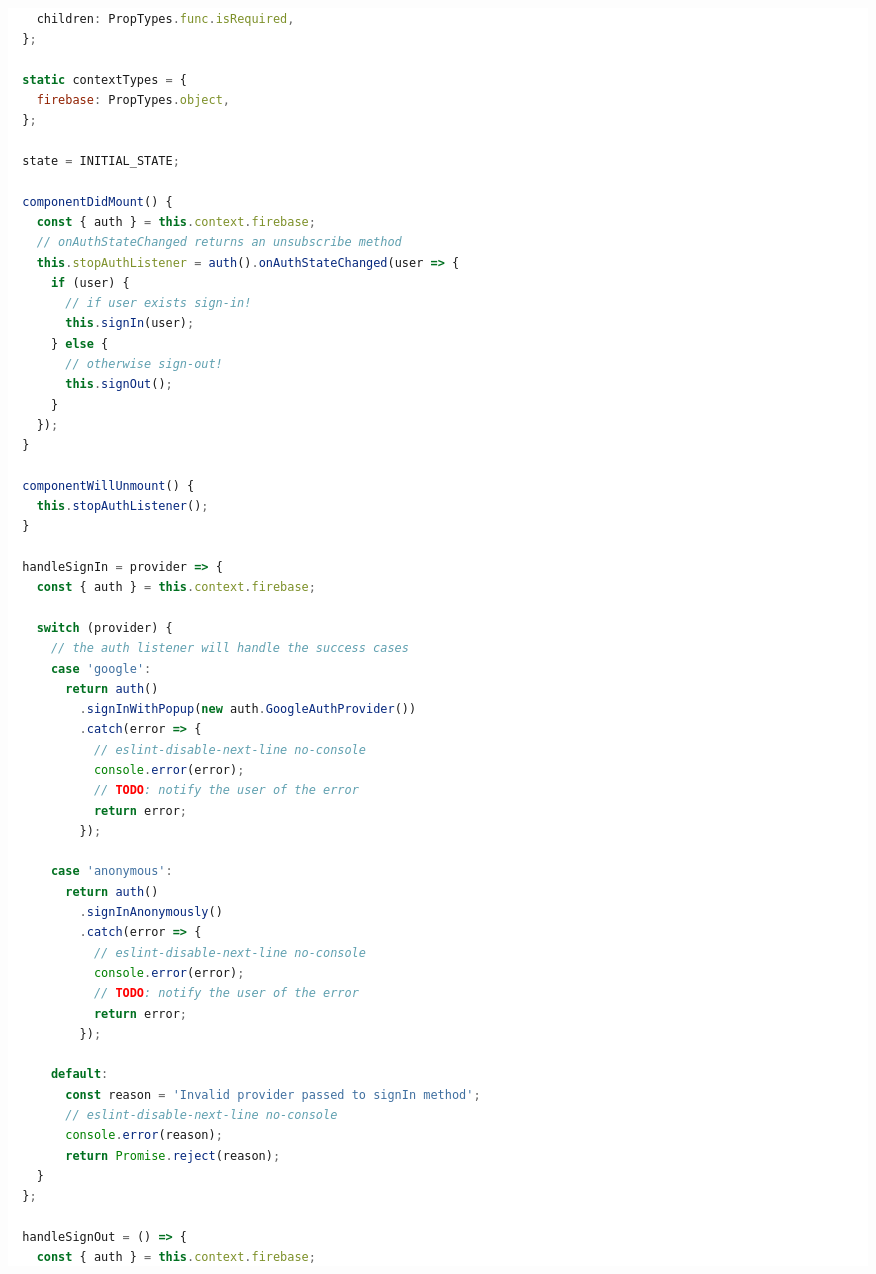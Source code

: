 ```jsx
    children: PropTypes.func.isRequired,
  };

  static contextTypes = {
    firebase: PropTypes.object,
  };

  state = INITIAL_STATE;

  componentDidMount() {
    const { auth } = this.context.firebase;
    // onAuthStateChanged returns an unsubscribe method
    this.stopAuthListener = auth().onAuthStateChanged(user => {
      if (user) {
        // if user exists sign-in!
        this.signIn(user);
      } else {
        // otherwise sign-out!
        this.signOut();
      }
    });
  }

  componentWillUnmount() {
    this.stopAuthListener();
  }

  handleSignIn = provider => {
    const { auth } = this.context.firebase;

    switch (provider) {
      // the auth listener will handle the success cases
      case 'google':
        return auth()
          .signInWithPopup(new auth.GoogleAuthProvider())
          .catch(error => {
            // eslint-disable-next-line no-console
            console.error(error);
            // TODO: notify the user of the error
            return error;
          });

      case 'anonymous':
        return auth()
          .signInAnonymously()
          .catch(error => {
            // eslint-disable-next-line no-console
            console.error(error);
            // TODO: notify the user of the error
            return error;
          });

      default:
        const reason = 'Invalid provider passed to signIn method';
        // eslint-disable-next-line no-console
        console.error(reason);
        return Promise.reject(reason);
    }
  };

  handleSignOut = () => {
    const { auth } = this.context.firebase;

```
